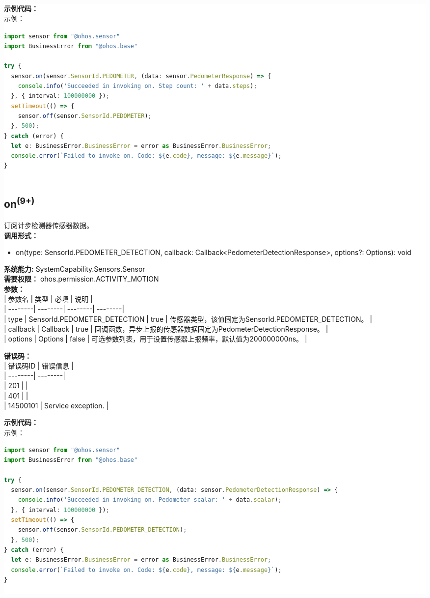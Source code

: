  **示例代码：**   
示例：  
```ts    
import sensor from "@ohos.sensor"  
import BusinessError from "@ohos.base"  
  
try {  
  sensor.on(sensor.SensorId.PEDOMETER, (data: sensor.PedometerResponse) => {  
    console.info('Succeeded in invoking on. Step count: ' + data.steps);  
  }, { interval: 100000000 });  
  setTimeout(() => {  
    sensor.off(sensor.SensorId.PEDOMETER);  
  }, 500);  
} catch (error) {  
  let e: BusinessError.BusinessError = error as BusinessError.BusinessError;  
  console.error(`Failed to invoke on. Code: ${e.code}, message: ${e.message}`);  
}  
    
```    
  
    
## on<sup>(9+)</sup>    
订阅计步检测器传感器数据。  
 **调用形式：**     
- on(type: SensorId.PEDOMETER_DETECTION, callback: Callback\<PedometerDetectionResponse>,    options?: Options): void  
  
 **系统能力:**  SystemCapability.Sensors.Sensor  
 **需要权限：** ohos.permission.ACTIVITY_MOTION    
 **参数：**     
| 参数名 | 类型 | 必填 | 说明 |  
| --------| --------| --------| --------|  
| type | SensorId.PEDOMETER_DETECTION | true | 传感器类型，该值固定为SensorId.PEDOMETER_DETECTION。 |  
| callback | Callback<PedometerDetectionResponse> | true | 回调函数，异步上报的传感器数据固定为PedometerDetectionResponse。 |  
| options | Options | false | 可选参数列表，用于设置传感器上报频率，默认值为200000000ns。 |  
    
    
 **错误码：**     
| 错误码ID | 错误信息 |  
| --------| --------|  
| 201 |  |  
| 401 |  |  
| 14500101 | Service exception. |  
    
 **示例代码：**   
示例：  
```ts    
import sensor from "@ohos.sensor"  
import BusinessError from "@ohos.base"  
  
try {  
  sensor.on(sensor.SensorId.PEDOMETER_DETECTION, (data: sensor.PedometerDetectionResponse) => {  
    console.info('Succeeded in invoking on. Pedometer scalar: ' + data.scalar);  
  }, { interval: 100000000 });  
  setTimeout(() => {  
    sensor.off(sensor.SensorId.PEDOMETER_DETECTION);  
  }, 500);  
} catch (error) {  
  let e: BusinessError.BusinessError = error as BusinessError.BusinessError;  
  console.error(`Failed to invoke on. Code: ${e.code}, message: ${e.message}`);  
}  
    
```